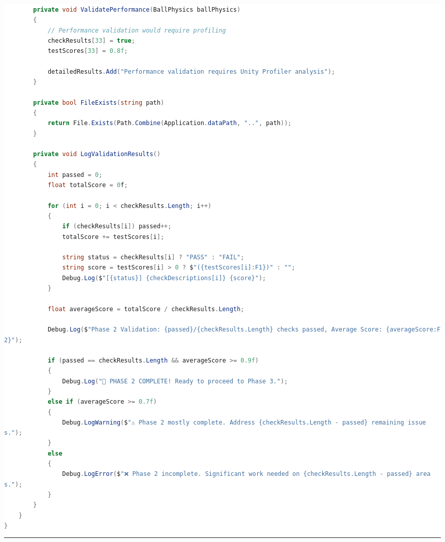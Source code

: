```csharp
        private void ValidatePerformance(BallPhysics ballPhysics)
        {
            // Performance validation would require profiling
            checkResults[33] = true;
            testScores[33] = 0.8f;
            
            detailedResults.Add("Performance validation requires Unity Profiler analysis");
        }
        
        private bool FileExists(string path)
        {
            return File.Exists(Path.Combine(Application.dataPath, "..", path));
        }
        
        private void LogValidationResults()
        {
            int passed = 0;
            float totalScore = 0f;
            
            for (int i = 0; i < checkResults.Length; i++)
            {
                if (checkResults[i]) passed++;
                totalScore += testScores[i];
                
                string status = checkResults[i] ? "PASS" : "FAIL";
                string score = testScores[i] > 0 ? $"({testScores[i]:F1})" : "";
                Debug.Log($"[{status}] {checkDescriptions[i]} {score}");
            }
            
            float averageScore = totalScore / checkResults.Length;
            
            Debug.Log($"Phase 2 Validation: {passed}/{checkResults.Length} checks passed, Average Score: {averageScore:F2}");
            
            if (passed == checkResults.Length && averageScore >= 0.9f)
            {
                Debug.Log("🎉 PHASE 2 COMPLETE! Ready to proceed to Phase 3.");
            }
            else if (averageScore >= 0.7f)
            {
                Debug.LogWarning($"⚠️ Phase 2 mostly complete. Address {checkResults.Length - passed} remaining issues.");
            }
            else
            {
                Debug.LogError($"❌ Phase 2 incomplete. Significant work needed on {checkResults.Length - passed} areas.");
            }
        }
    }
}
```

---